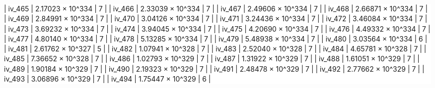 | iv_465 | 2.17023 × 10^334 | 7 |
| iv_466 | 2.33039 × 10^334 | 7 |
| iv_467 | 2.49606 × 10^334 | 7 |
| iv_468 | 2.66871 × 10^334 | 7 |
| iv_469 | 2.84991 × 10^334 | 7 |
| iv_470 | 3.04126 × 10^334 | 7 |
| iv_471 | 3.24436 × 10^334 | 7 |
| iv_472 | 3.46084 × 10^334 | 7 |
| iv_473 | 3.69232 × 10^334 | 7 |
| iv_474 | 3.94045 × 10^334 | 7 |
| iv_475 | 4.20690 × 10^334 | 7 |
| iv_476 | 4.49332 × 10^334 | 7 |
| iv_477 | 4.80140 × 10^334 | 7 |
| iv_478 | 5.13285 × 10^334 | 7 |
| iv_479 | 5.48938 × 10^334 | 7 |
| iv_480 | 3.03564 × 10^334 | 6 |
| iv_481 | 2.61762 × 10^327 | 5 |
| iv_482 | 1.07941 × 10^328 | 7 |
| iv_483 | 2.52040 × 10^328 | 7 |
| iv_484 | 4.65781 × 10^328 | 7 |
| iv_485 | 7.36652 × 10^328 | 7 |
| iv_486 | 1.02793 × 10^329 | 7 |
| iv_487 | 1.31922 × 10^329 | 7 |
| iv_488 | 1.61051 × 10^329 | 7 |
| iv_489 | 1.90184 × 10^329 | 7 |
| iv_490 | 2.19323 × 10^329 | 7 |
| iv_491 | 2.48478 × 10^329 | 7 |
| iv_492 | 2.77662 × 10^329 | 7 |
| iv_493 | 3.06896 × 10^329 | 7 |
| iv_494 | 1.75447 × 10^329 | 6 |
